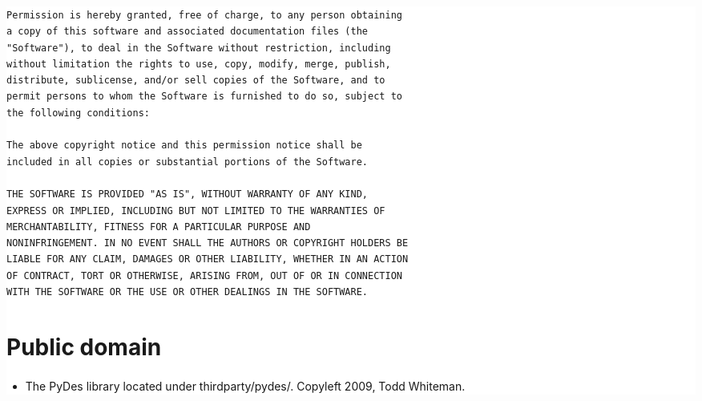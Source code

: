 ````
Permission is hereby granted, free of charge, to any person obtaining
a copy of this software and associated documentation files (the
"Software"), to deal in the Software without restriction, including
without limitation the rights to use, copy, modify, merge, publish,
distribute, sublicense, and/or sell copies of the Software, and to
permit persons to whom the Software is furnished to do so, subject to
the following conditions:

The above copyright notice and this permission notice shall be
included in all copies or substantial portions of the Software.

THE SOFTWARE IS PROVIDED "AS IS", WITHOUT WARRANTY OF ANY KIND,
EXPRESS OR IMPLIED, INCLUDING BUT NOT LIMITED TO THE WARRANTIES OF
MERCHANTABILITY, FITNESS FOR A PARTICULAR PURPOSE AND
NONINFRINGEMENT. IN NO EVENT SHALL THE AUTHORS OR COPYRIGHT HOLDERS BE
LIABLE FOR ANY CLAIM, DAMAGES OR OTHER LIABILITY, WHETHER IN AN ACTION
OF CONTRACT, TORT OR OTHERWISE, ARISING FROM, OUT OF OR IN CONNECTION
WITH THE SOFTWARE OR THE USE OR OTHER DEALINGS IN THE SOFTWARE.

````

# Public domain

* The PyDes library located under thirdparty/pydes/.
   Copyleft 2009, Todd Whiteman.
